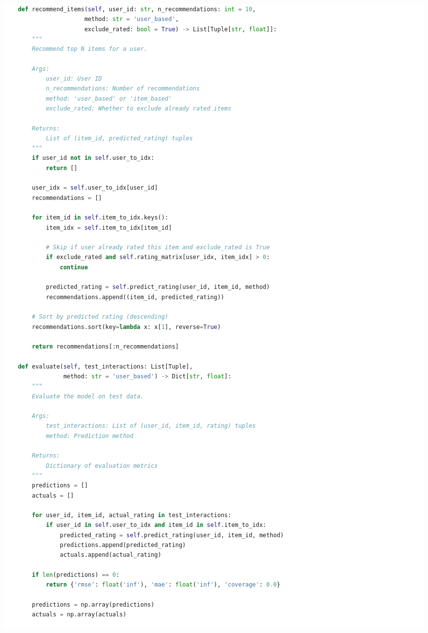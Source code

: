 ```python
    def recommend_items(self, user_id: str, n_recommendations: int = 10,
                       method: str = 'user_based',
                       exclude_rated: bool = True) -> List[Tuple[str, float]]:
        """
        Recommend top N items for a user.
        
        Args:
            user_id: User ID
            n_recommendations: Number of recommendations
            method: 'user_based' or 'item_based'  
            exclude_rated: Whether to exclude already rated items
            
        Returns:
            List of (item_id, predicted_rating) tuples
        """
        if user_id not in self.user_to_idx:
            return []
        
        user_idx = self.user_to_idx[user_id]
        recommendations = []
        
        for item_id in self.item_to_idx.keys():
            item_idx = self.item_to_idx[item_id]
            
            # Skip if user already rated this item and exclude_rated is True
            if exclude_rated and self.rating_matrix[user_idx, item_idx] > 0:
                continue
            
            predicted_rating = self.predict_rating(user_id, item_id, method)
            recommendations.append((item_id, predicted_rating))
        
        # Sort by predicted rating (descending)
        recommendations.sort(key=lambda x: x[1], reverse=True)
        
        return recommendations[:n_recommendations]
    
    def evaluate(self, test_interactions: List[Tuple], 
                 method: str = 'user_based') -> Dict[str, float]:
        """
        Evaluate the model on test data.
        
        Args:
            test_interactions: List of (user_id, item_id, rating) tuples
            method: Prediction method
            
        Returns:
            Dictionary of evaluation metrics
        """
        predictions = []
        actuals = []
        
        for user_id, item_id, actual_rating in test_interactions:
            if user_id in self.user_to_idx and item_id in self.item_to_idx:
                predicted_rating = self.predict_rating(user_id, item_id, method)
                predictions.append(predicted_rating)
                actuals.append(actual_rating)
        
        if len(predictions) == 0:
            return {'rmse': float('inf'), 'mae': float('inf'), 'coverage': 0.0}
        
        predictions = np.array(predictions)
        actuals = np.array(actuals)
        
```